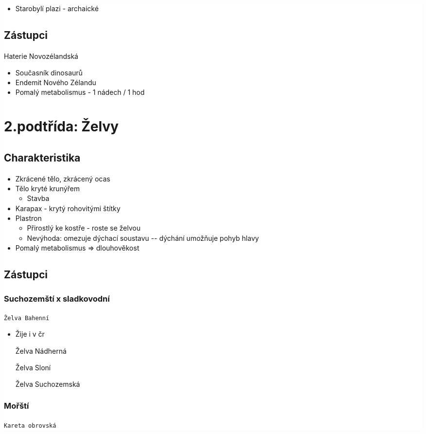 

* Starobylí plazi - archaické


## Zástupci

Haterie Novozélandská



* Současník dinosaurů
* Endemit Nového Zélandu
* Pomalý metabolismus - 1 nádech / 1 hod


# 2.podtřída: Želvy 


## Charakteristika



* Zkrácené tělo, zkrácený ocas
* Tělo kryté krunýřem
    * Stavba
* Karapax - krytý rohovitými štítky
* Plastron
    * Přirostlý ke kostře - roste se želvou
    * Nevýhoda: omezuje dýchací soustavu -- dýchání umožňuje pohyb hlavy
* Pomalý metabolismus ⇒ dlouhověkost


## Zástupci


### Suchozemští x sladkovodní


    Želva Bahenní



* Žije i v čr

    Želva Nádherná


    Želva Sloní


    Želva Suchozemská



### Mořští


    Kareta obrovská

